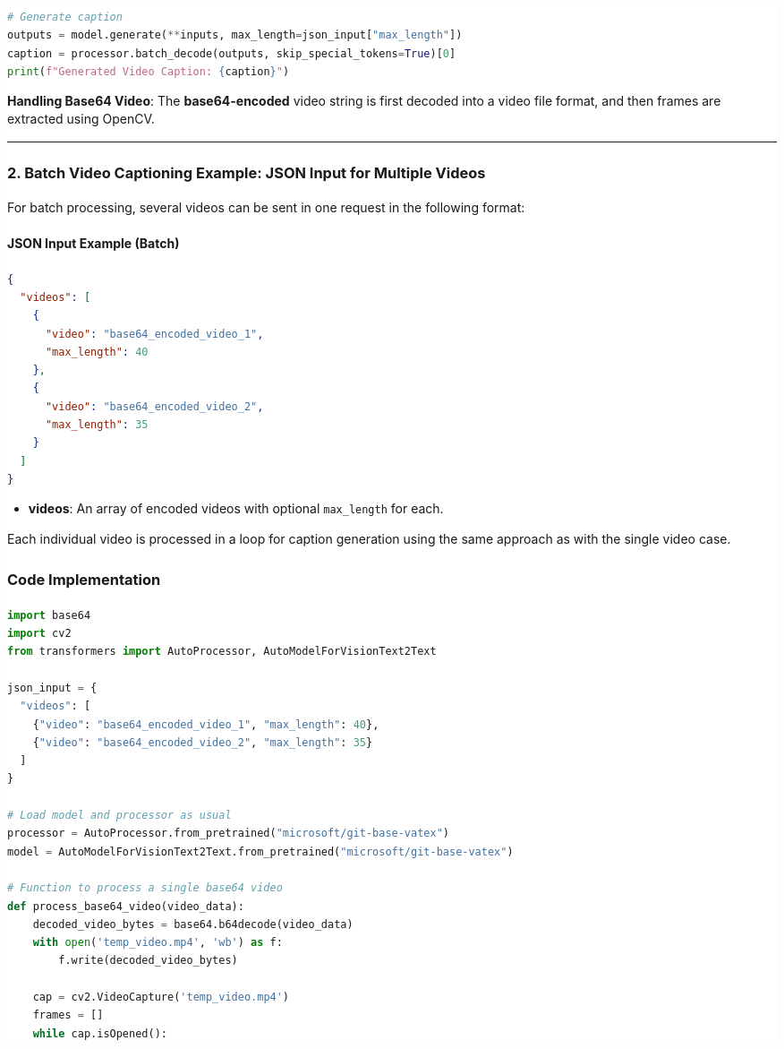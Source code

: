 ```python
# Generate caption
outputs = model.generate(**inputs, max_length=json_input["max_length"])
caption = processor.batch_decode(outputs, skip_special_tokens=True)[0]
print(f"Generated Video Caption: {caption}")
```

**Handling Base64 Video**: The **base64-encoded** video string is first decoded into a video file format, and then frames are extracted using OpenCV.

---

### 2. **Batch Video Captioning Example: JSON Input for Multiple Videos**

For batch processing, several videos can be sent in one request in the following format:

#### JSON Input Example (Batch)

```json
{
  "videos": [
    {
      "video": "base64_encoded_video_1",
      "max_length": 40
    },
    {
      "video": "base64_encoded_video_2",
      "max_length": 35
    }
  ]
}
```

* **videos**: An array of encoded videos with optional `max_length` for each.


Each individual video is processed in a loop for caption generation using the same approach as with the single video case.

### Code Implementation

```python
import base64
import cv2
from transformers import AutoProcessor, AutoModelForVisionText2Text

json_input = {
  "videos": [
    {"video": "base64_encoded_video_1", "max_length": 40},
    {"video": "base64_encoded_video_2", "max_length": 35}
  ]
}

# Load model and processor as usual
processor = AutoProcessor.from_pretrained("microsoft/git-base-vatex")
model = AutoModelForVisionText2Text.from_pretrained("microsoft/git-base-vatex")

# Function to process a single base64 video
def process_base64_video(video_data):
    decoded_video_bytes = base64.b64decode(video_data)
    with open('temp_video.mp4', 'wb') as f:
        f.write(decoded_video_bytes)

    cap = cv2.VideoCapture('temp_video.mp4')
    frames = []
    while cap.isOpened():
```